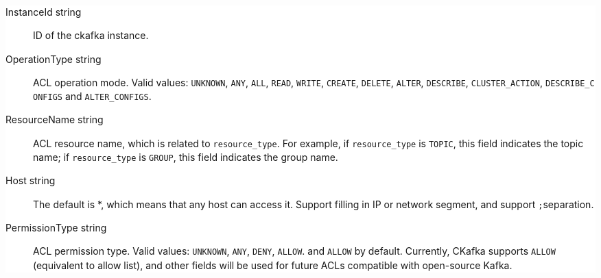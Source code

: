 <div>
<pulumi-choosable type="language" values="go">
<dl class="resources-properties"><dt class="property-required property-replacement"
            title="Required">
        <span id="instanceid_go">
<a data-swiftype-name="resource-property" data-swiftype-type="text" href="#instanceid_go" style="color: inherit; text-decoration: inherit;">Instance<wbr>Id</a>
</span>
        <span class="property-indicator"></span>
        <span class="property-type">string</span>
    </dt>
    <dd><p>ID of the ckafka instance.</p>
</dd><dt class="property-required property-replacement"
            title="Required">
        <span id="operationtype_go">
<a data-swiftype-name="resource-property" data-swiftype-type="text" href="#operationtype_go" style="color: inherit; text-decoration: inherit;">Operation<wbr>Type</a>
</span>
        <span class="property-indicator"></span>
        <span class="property-type">string</span>
    </dt>
    <dd><p>ACL operation mode. Valid values: <code>UNKNOWN</code>, <code>ANY</code>, <code>ALL</code>, <code>READ</code>, <code>WRITE</code>, <code>CREATE</code>, <code>DELETE</code>, <code>ALTER</code>, <code>DESCRIBE</code>, <code>CLUSTER_ACTION</code>, <code>DESCRIBE_CONFIGS</code> and <code>ALTER_CONFIGS</code>.</p>
</dd><dt class="property-required property-replacement"
            title="Required">
        <span id="resourcename_go">
<a data-swiftype-name="resource-property" data-swiftype-type="text" href="#resourcename_go" style="color: inherit; text-decoration: inherit;">Resource<wbr>Name</a>
</span>
        <span class="property-indicator"></span>
        <span class="property-type">string</span>
    </dt>
    <dd><p>ACL resource name, which is related to <code>resource_type</code>. For example, if <code>resource_type</code> is <code>TOPIC</code>, this field indicates the topic name; if <code>resource_type</code> is <code>GROUP</code>, this field indicates the group name.</p>
</dd><dt class="property-optional property-replacement"
            title="Optional">
        <span id="host_go">
<a data-swiftype-name="resource-property" data-swiftype-type="text" href="#host_go" style="color: inherit; text-decoration: inherit;">Host</a>
</span>
        <span class="property-indicator"></span>
        <span class="property-type">string</span>
    </dt>
    <dd><p>The default is *, which means that any host can access it. Support filling in IP or network segment, and support <code>;</code>separation.</p>
</dd><dt class="property-optional property-replacement"
            title="Optional">
        <span id="permissiontype_go">
<a data-swiftype-name="resource-property" data-swiftype-type="text" href="#permissiontype_go" style="color: inherit; text-decoration: inherit;">Permission<wbr>Type</a>
</span>
        <span class="property-indicator"></span>
        <span class="property-type">string</span>
    </dt>
    <dd><p>ACL permission type. Valid values: <code>UNKNOWN</code>, <code>ANY</code>, <code>DENY</code>, <code>ALLOW</code>. and <code>ALLOW</code> by default. Currently, CKafka supports <code>ALLOW</code> (equivalent to allow list), and other fields will be used for future ACLs compatible with open-source Kafka.</p>
</dd><dt class="property-optional property-replacement"
            title="Optional">
        <span id="principal_go">